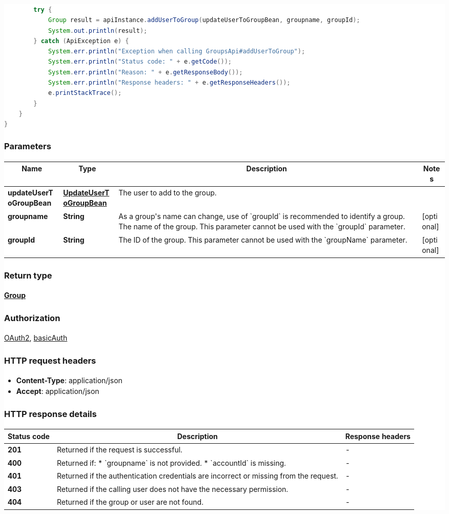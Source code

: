 ```java
        try {
            Group result = apiInstance.addUserToGroup(updateUserToGroupBean, groupname, groupId);
            System.out.println(result);
        } catch (ApiException e) {
            System.err.println("Exception when calling GroupsApi#addUserToGroup");
            System.err.println("Status code: " + e.getCode());
            System.err.println("Reason: " + e.getResponseBody());
            System.err.println("Response headers: " + e.getResponseHeaders());
            e.printStackTrace();
        }
    }
}
```

### Parameters


| Name | Type | Description  | Notes |
|------------- | ------------- | ------------- | -------------|
| **updateUserToGroupBean** | [**UpdateUserToGroupBean**](UpdateUserToGroupBean.md)| The user to add to the group. | |
| **groupname** | **String**| As a group&#39;s name can change, use of &#x60;groupId&#x60; is recommended to identify a group.   The name of the group. This parameter cannot be used with the &#x60;groupId&#x60; parameter. | [optional] |
| **groupId** | **String**| The ID of the group. This parameter cannot be used with the &#x60;groupName&#x60; parameter. | [optional] |

### Return type

[**Group**](Group.md)

### Authorization

[OAuth2](../README.md#OAuth2), [basicAuth](../README.md#basicAuth)

### HTTP request headers

- **Content-Type**: application/json
- **Accept**: application/json


### HTTP response details
| Status code | Description | Response headers |
|-------------|-------------|------------------|
| **201** | Returned if the request is successful. |  -  |
| **400** | Returned if:   *  &#x60;groupname&#x60; is not provided.  *  &#x60;accountId&#x60; is missing. |  -  |
| **401** | Returned if the authentication credentials are incorrect or missing from the request. |  -  |
| **403** | Returned if the calling user does not have the necessary permission. |  -  |
| **404** | Returned if the group or user are not found. |  -  |

